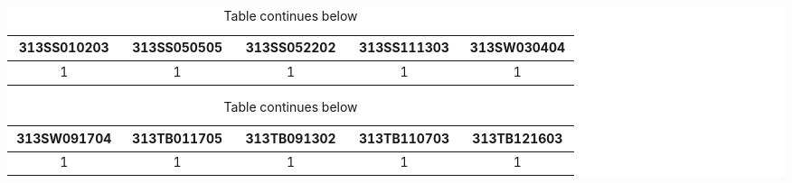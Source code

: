 <table style="width:97%;">
<caption>Table continues below</caption>
<colgroup>
<col width="19%" />
<col width="19%" />
<col width="19%" />
<col width="19%" />
<col width="19%" />
</colgroup>
<thead>
<tr class="header">
<th align="center">313SS010203</th>
<th align="center">313SS050505</th>
<th align="center">313SS052202</th>
<th align="center">313SS111303</th>
<th align="center">313SW030404</th>
</tr>
</thead>
<tbody>
<tr class="odd">
<td align="center">1</td>
<td align="center">1</td>
<td align="center">1</td>
<td align="center">1</td>
<td align="center">1</td>
</tr>
</tbody>
</table>

<table style="width:97%;">
<caption>Table continues below</caption>
<colgroup>
<col width="19%" />
<col width="19%" />
<col width="19%" />
<col width="19%" />
<col width="19%" />
</colgroup>
<thead>
<tr class="header">
<th align="center">313SW091704</th>
<th align="center">313TB011705</th>
<th align="center">313TB091302</th>
<th align="center">313TB110703</th>
<th align="center">313TB121603</th>
</tr>
</thead>
<tbody>
<tr class="odd">
<td align="center">1</td>
<td align="center">1</td>
<td align="center">1</td>
<td align="center">1</td>
<td align="center">1</td>
</tr>
</tbody>
</table>
